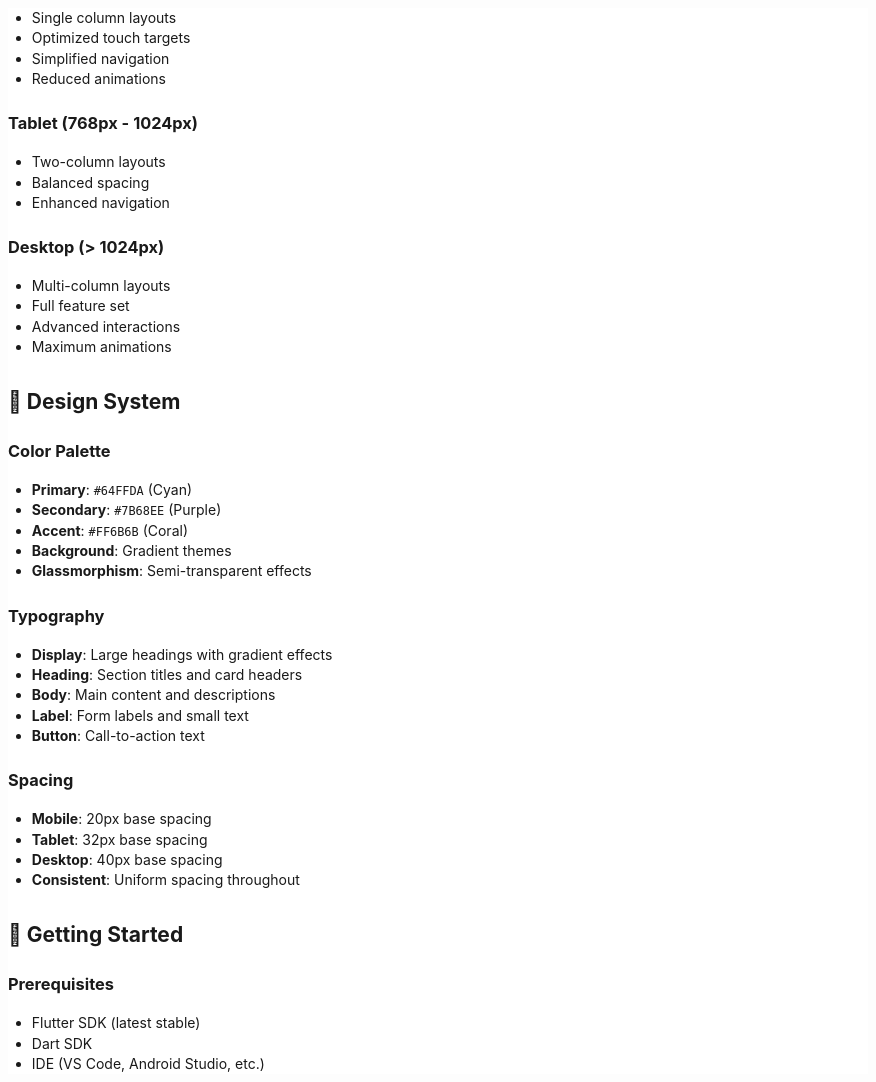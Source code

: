 - Single column layouts
- Optimized touch targets
- Simplified navigation
- Reduced animations

### Tablet (768px - 1024px)

- Two-column layouts
- Balanced spacing
- Enhanced navigation

### Desktop (> 1024px)

- Multi-column layouts
- Full feature set
- Advanced interactions
- Maximum animations

## 🎨 Design System

### Color Palette

- **Primary**: `#64FFDA` (Cyan)
- **Secondary**: `#7B68EE` (Purple)
- **Accent**: `#FF6B6B` (Coral)
- **Background**: Gradient themes
- **Glassmorphism**: Semi-transparent effects

### Typography

- **Display**: Large headings with gradient effects
- **Heading**: Section titles and card headers
- **Body**: Main content and descriptions
- **Label**: Form labels and small text
- **Button**: Call-to-action text

### Spacing

- **Mobile**: 20px base spacing
- **Tablet**: 32px base spacing
- **Desktop**: 40px base spacing
- **Consistent**: Uniform spacing throughout

## 🚀 Getting Started

### Prerequisites

- Flutter SDK (latest stable)
- Dart SDK
- IDE (VS Code, Android Studio, etc.)
